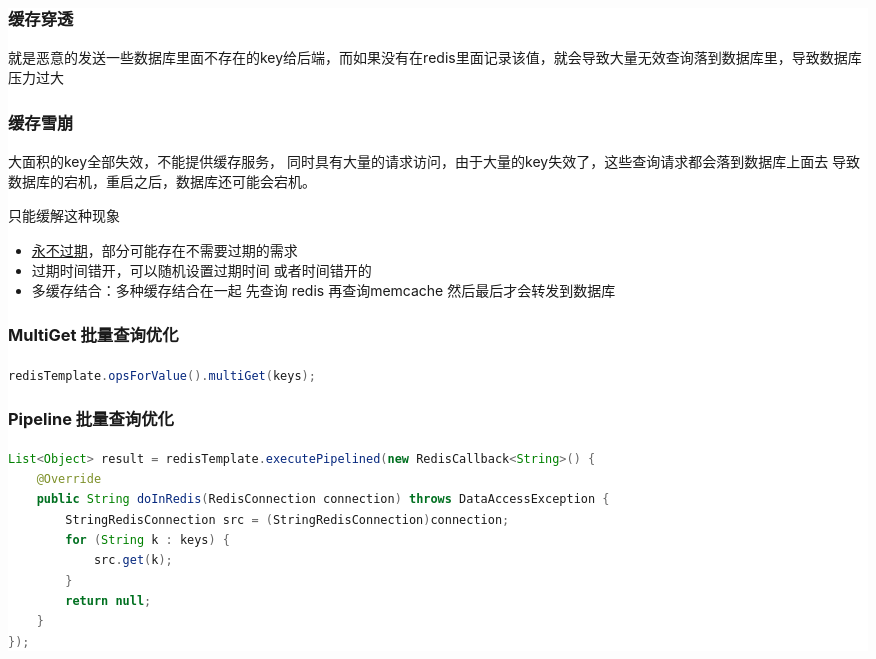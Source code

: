 ### 缓存穿透

就是恶意的发送一些数据库里面不存在的key给后端，而如果没有在redis里面记录该值，就会导致大量无效查询落到数据库里，导致数据库压力过大

### 缓存雪崩

大面积的key全部失效，不能提供缓存服务， 同时具有大量的请求访问，由于大量的key失效了，这些查询请求都会落到数据库上面去 导致数据库的宕机，重启之后，数据库还可能会宕机。

只能缓解这种现象

- [永不过期](https://leetcode-cn.com/circle/discuss/WaJ3eI/)，部分可能存在不需要过期的需求
- 过期时间错开，可以随机设置过期时间 或者时间错开的
- 多缓存结合：多种缓存结合在一起 先查询 redis 再查询memcache 然后最后才会转发到数据库

### MultiGet 批量查询优化

```java
redisTemplate.opsForValue().multiGet(keys);
```

### Pipeline 批量查询优化

```java
List<Object> result = redisTemplate.executePipelined(new RedisCallback<String>() {
    @Override
    public String doInRedis(RedisConnection connection) throws DataAccessException {
        StringRedisConnection src = (StringRedisConnection)connection;
        for (String k : keys) {
            src.get(k);
        }
        return null;
    }
});
```


